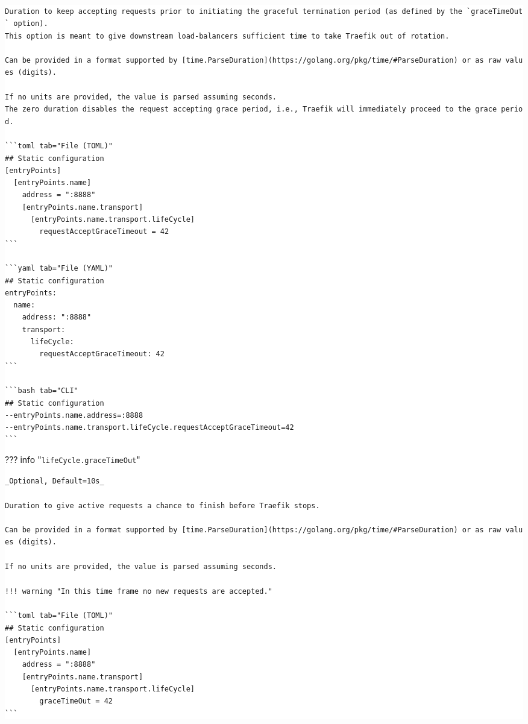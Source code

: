     Duration to keep accepting requests prior to initiating the graceful termination period (as defined by the `graceTimeOut` option).
    This option is meant to give downstream load-balancers sufficient time to take Traefik out of rotation.
    
    Can be provided in a format supported by [time.ParseDuration](https://golang.org/pkg/time/#ParseDuration) or as raw values (digits).
    
    If no units are provided, the value is parsed assuming seconds.
    The zero duration disables the request accepting grace period, i.e., Traefik will immediately proceed to the grace period.
    
    ```toml tab="File (TOML)"
    ## Static configuration
    [entryPoints]
      [entryPoints.name]
        address = ":8888"
        [entryPoints.name.transport]
          [entryPoints.name.transport.lifeCycle]
            requestAcceptGraceTimeout = 42
    ```
    
    ```yaml tab="File (YAML)"
    ## Static configuration
    entryPoints:
      name:
        address: ":8888"
        transport:
          lifeCycle:
            requestAcceptGraceTimeout: 42
    ```
    
    ```bash tab="CLI"
    ## Static configuration
    --entryPoints.name.address=:8888
    --entryPoints.name.transport.lifeCycle.requestAcceptGraceTimeout=42
    ```

??? info "`lifeCycle.graceTimeOut`"
    
    _Optional, Default=10s_
    
    Duration to give active requests a chance to finish before Traefik stops.
    
    Can be provided in a format supported by [time.ParseDuration](https://golang.org/pkg/time/#ParseDuration) or as raw values (digits).
    
    If no units are provided, the value is parsed assuming seconds.
    
    !!! warning "In this time frame no new requests are accepted."
    
    ```toml tab="File (TOML)"
    ## Static configuration
    [entryPoints]
      [entryPoints.name]
        address = ":8888"
        [entryPoints.name.transport]
          [entryPoints.name.transport.lifeCycle]
            graceTimeOut = 42
    ```
    